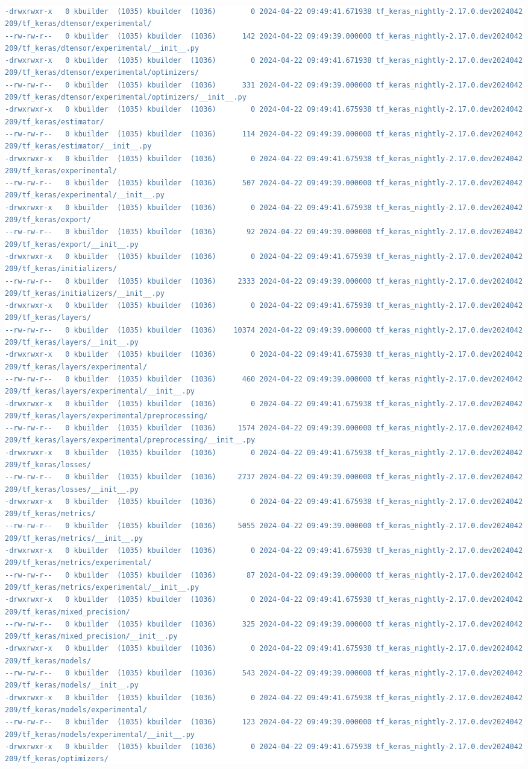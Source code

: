 ```diff
-drwxrwxr-x   0 kbuilder  (1035) kbuilder  (1036)        0 2024-04-22 09:49:41.671938 tf_keras_nightly-2.17.0.dev2024042209/tf_keras/dtensor/experimental/
--rw-rw-r--   0 kbuilder  (1035) kbuilder  (1036)      142 2024-04-22 09:49:39.000000 tf_keras_nightly-2.17.0.dev2024042209/tf_keras/dtensor/experimental/__init__.py
-drwxrwxr-x   0 kbuilder  (1035) kbuilder  (1036)        0 2024-04-22 09:49:41.671938 tf_keras_nightly-2.17.0.dev2024042209/tf_keras/dtensor/experimental/optimizers/
--rw-rw-r--   0 kbuilder  (1035) kbuilder  (1036)      331 2024-04-22 09:49:39.000000 tf_keras_nightly-2.17.0.dev2024042209/tf_keras/dtensor/experimental/optimizers/__init__.py
-drwxrwxr-x   0 kbuilder  (1035) kbuilder  (1036)        0 2024-04-22 09:49:41.675938 tf_keras_nightly-2.17.0.dev2024042209/tf_keras/estimator/
--rw-rw-r--   0 kbuilder  (1035) kbuilder  (1036)      114 2024-04-22 09:49:39.000000 tf_keras_nightly-2.17.0.dev2024042209/tf_keras/estimator/__init__.py
-drwxrwxr-x   0 kbuilder  (1035) kbuilder  (1036)        0 2024-04-22 09:49:41.675938 tf_keras_nightly-2.17.0.dev2024042209/tf_keras/experimental/
--rw-rw-r--   0 kbuilder  (1035) kbuilder  (1036)      507 2024-04-22 09:49:39.000000 tf_keras_nightly-2.17.0.dev2024042209/tf_keras/experimental/__init__.py
-drwxrwxr-x   0 kbuilder  (1035) kbuilder  (1036)        0 2024-04-22 09:49:41.675938 tf_keras_nightly-2.17.0.dev2024042209/tf_keras/export/
--rw-rw-r--   0 kbuilder  (1035) kbuilder  (1036)       92 2024-04-22 09:49:39.000000 tf_keras_nightly-2.17.0.dev2024042209/tf_keras/export/__init__.py
-drwxrwxr-x   0 kbuilder  (1035) kbuilder  (1036)        0 2024-04-22 09:49:41.675938 tf_keras_nightly-2.17.0.dev2024042209/tf_keras/initializers/
--rw-rw-r--   0 kbuilder  (1035) kbuilder  (1036)     2333 2024-04-22 09:49:39.000000 tf_keras_nightly-2.17.0.dev2024042209/tf_keras/initializers/__init__.py
-drwxrwxr-x   0 kbuilder  (1035) kbuilder  (1036)        0 2024-04-22 09:49:41.675938 tf_keras_nightly-2.17.0.dev2024042209/tf_keras/layers/
--rw-rw-r--   0 kbuilder  (1035) kbuilder  (1036)    10374 2024-04-22 09:49:39.000000 tf_keras_nightly-2.17.0.dev2024042209/tf_keras/layers/__init__.py
-drwxrwxr-x   0 kbuilder  (1035) kbuilder  (1036)        0 2024-04-22 09:49:41.675938 tf_keras_nightly-2.17.0.dev2024042209/tf_keras/layers/experimental/
--rw-rw-r--   0 kbuilder  (1035) kbuilder  (1036)      460 2024-04-22 09:49:39.000000 tf_keras_nightly-2.17.0.dev2024042209/tf_keras/layers/experimental/__init__.py
-drwxrwxr-x   0 kbuilder  (1035) kbuilder  (1036)        0 2024-04-22 09:49:41.675938 tf_keras_nightly-2.17.0.dev2024042209/tf_keras/layers/experimental/preprocessing/
--rw-rw-r--   0 kbuilder  (1035) kbuilder  (1036)     1574 2024-04-22 09:49:39.000000 tf_keras_nightly-2.17.0.dev2024042209/tf_keras/layers/experimental/preprocessing/__init__.py
-drwxrwxr-x   0 kbuilder  (1035) kbuilder  (1036)        0 2024-04-22 09:49:41.675938 tf_keras_nightly-2.17.0.dev2024042209/tf_keras/losses/
--rw-rw-r--   0 kbuilder  (1035) kbuilder  (1036)     2737 2024-04-22 09:49:39.000000 tf_keras_nightly-2.17.0.dev2024042209/tf_keras/losses/__init__.py
-drwxrwxr-x   0 kbuilder  (1035) kbuilder  (1036)        0 2024-04-22 09:49:41.675938 tf_keras_nightly-2.17.0.dev2024042209/tf_keras/metrics/
--rw-rw-r--   0 kbuilder  (1035) kbuilder  (1036)     5055 2024-04-22 09:49:39.000000 tf_keras_nightly-2.17.0.dev2024042209/tf_keras/metrics/__init__.py
-drwxrwxr-x   0 kbuilder  (1035) kbuilder  (1036)        0 2024-04-22 09:49:41.675938 tf_keras_nightly-2.17.0.dev2024042209/tf_keras/metrics/experimental/
--rw-rw-r--   0 kbuilder  (1035) kbuilder  (1036)       87 2024-04-22 09:49:39.000000 tf_keras_nightly-2.17.0.dev2024042209/tf_keras/metrics/experimental/__init__.py
-drwxrwxr-x   0 kbuilder  (1035) kbuilder  (1036)        0 2024-04-22 09:49:41.675938 tf_keras_nightly-2.17.0.dev2024042209/tf_keras/mixed_precision/
--rw-rw-r--   0 kbuilder  (1035) kbuilder  (1036)      325 2024-04-22 09:49:39.000000 tf_keras_nightly-2.17.0.dev2024042209/tf_keras/mixed_precision/__init__.py
-drwxrwxr-x   0 kbuilder  (1035) kbuilder  (1036)        0 2024-04-22 09:49:41.675938 tf_keras_nightly-2.17.0.dev2024042209/tf_keras/models/
--rw-rw-r--   0 kbuilder  (1035) kbuilder  (1036)      543 2024-04-22 09:49:39.000000 tf_keras_nightly-2.17.0.dev2024042209/tf_keras/models/__init__.py
-drwxrwxr-x   0 kbuilder  (1035) kbuilder  (1036)        0 2024-04-22 09:49:41.675938 tf_keras_nightly-2.17.0.dev2024042209/tf_keras/models/experimental/
--rw-rw-r--   0 kbuilder  (1035) kbuilder  (1036)      123 2024-04-22 09:49:39.000000 tf_keras_nightly-2.17.0.dev2024042209/tf_keras/models/experimental/__init__.py
-drwxrwxr-x   0 kbuilder  (1035) kbuilder  (1036)        0 2024-04-22 09:49:41.675938 tf_keras_nightly-2.17.0.dev2024042209/tf_keras/optimizers/
```